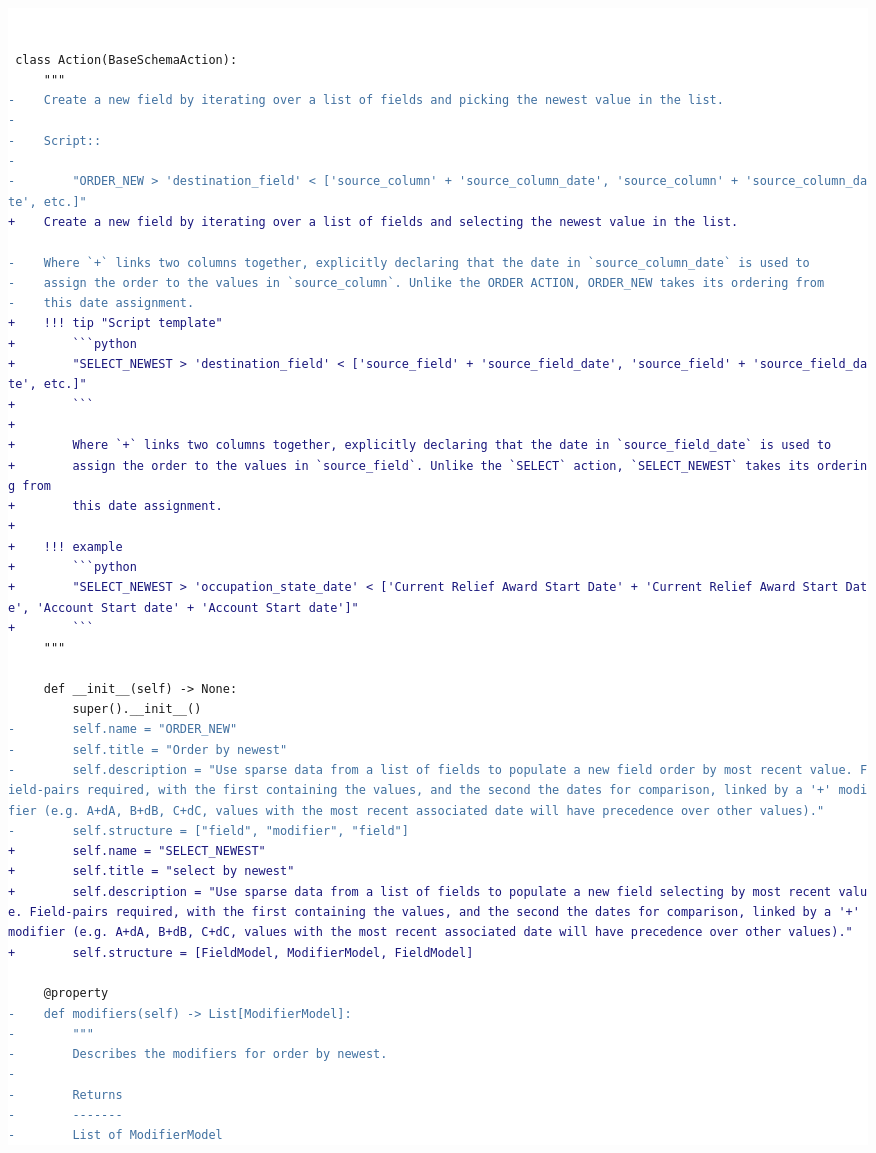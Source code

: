 ```diff
 
 
 class Action(BaseSchemaAction):
     """
-    Create a new field by iterating over a list of fields and picking the newest value in the list.
-
-    Script::
-
-        "ORDER_NEW > 'destination_field' < ['source_column' + 'source_column_date', 'source_column' + 'source_column_date', etc.]"
+    Create a new field by iterating over a list of fields and selecting the newest value in the list.
 
-    Where `+` links two columns together, explicitly declaring that the date in `source_column_date` is used to
-    assign the order to the values in `source_column`. Unlike the ORDER ACTION, ORDER_NEW takes its ordering from
-    this date assignment.
+    !!! tip "Script template"
+        ```python
+        "SELECT_NEWEST > 'destination_field' < ['source_field' + 'source_field_date', 'source_field' + 'source_field_date', etc.]"
+        ```
+
+        Where `+` links two columns together, explicitly declaring that the date in `source_field_date` is used to
+        assign the order to the values in `source_field`. Unlike the `SELECT` action, `SELECT_NEWEST` takes its ordering from
+        this date assignment.
+
+    !!! example
+        ```python
+        "SELECT_NEWEST > 'occupation_state_date' < ['Current Relief Award Start Date' + 'Current Relief Award Start Date', 'Account Start date' + 'Account Start date']"
+        ```
     """
 
     def __init__(self) -> None:
         super().__init__()
-        self.name = "ORDER_NEW"
-        self.title = "Order by newest"
-        self.description = "Use sparse data from a list of fields to populate a new field order by most recent value. Field-pairs required, with the first containing the values, and the second the dates for comparison, linked by a '+' modifier (e.g. A+dA, B+dB, C+dC, values with the most recent associated date will have precedence over other values)."
-        self.structure = ["field", "modifier", "field"]
+        self.name = "SELECT_NEWEST"
+        self.title = "select by newest"
+        self.description = "Use sparse data from a list of fields to populate a new field selecting by most recent value. Field-pairs required, with the first containing the values, and the second the dates for comparison, linked by a '+' modifier (e.g. A+dA, B+dB, C+dC, values with the most recent associated date will have precedence over other values)."
+        self.structure = [FieldModel, ModifierModel, FieldModel]
 
     @property
-    def modifiers(self) -> List[ModifierModel]:
-        """
-        Describes the modifiers for order by newest.
-
-        Returns
-        -------
-        List of ModifierModel
```